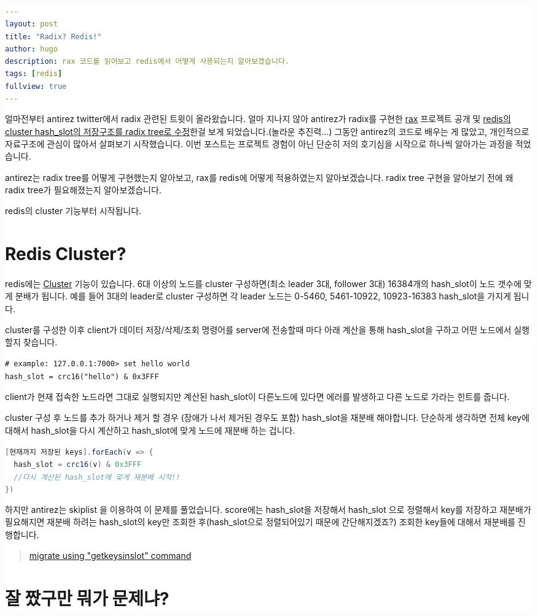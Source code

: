 ```yaml
---
layout: post
title: "Radix? Redis!"
author: hugo
description: rax 코드를 읽어보고 redis에서 어떻게 사용되는지 알아보겠습니다.
tags: [redis]
fullview: true
---
```


얼마전부터 antirez twitter에서 radix 관련된 트윗이 올라왔습니다. 얼마 지나지 않아 antirez가 radix를 구현한 [rax](https://github.com/antirez/rax) 프로젝트 공개 및 [redis의 cluster hash_slot의 저장구조를 radix tree로 수정](https://github.com/antirez/redis/commit/1409c545da7861912acef4f42c4932f6c23e9937)한걸 보게 되었습니다.(놀라운 추진력...)
그동안 antirez의 코드로 배우는 게 많았고, 개인적으로 자료구조에 관심이 많아서 살펴보기 시작했습니다. 이번 포스트는 프로젝트 경험이 아닌 단순히 저의 호기심을 시작으로 하나씩 알아가는 과정을 적었습니다.

antirez는 radix tree를 어떻게 구현했는지 알아보고, rax를 redis에 어떻게 적용하였는지 알아보겠습니다.
radix tree 구현을 알아보기 전에 왜 radix tree가 필요해졌는지 알아보겠습니다.

redis의 cluster 기능부터 시작됩니다.


# Redis Cluster?
redis에는 [Cluster](https://www.slideshare.net/iammutex/redis-cluster) 기능이 있습니다. 6대 이상의 노드를 cluster 구성하면(최소 leader 3대, follower 3대) 16384개의 hash_slot이 노드 갯수에 맞게 분배가 됩니다. 예를 들어 3대의 leader로 cluster 구성하면 각 leader 노드는 0-5460, 5461-10922, 10923-16383 hash_slot을 가지게 됩니다.
 
cluster를 구성한 이후 client가 데이터 저장/삭제/조회 명령어를 server에 전송할때 마다 아래 계산을 통해 hash_slot을 구하고 어떤 노드에서 실행할지 찾습니다.
```
# example: 127.0.0.1:7000> set hello world
hash_slot = crc16("hello") & 0x3FFF 
```
client가 현재 접속한 노드라면 그대로 실행되지만 계산된 hash_slot이 다른노드에 있다면 에러를 발생하고 다른 노드로 가라는 힌트를 줍니다.

cluster 구성 후 노드를 추가 하거나 제거 할 경우 (장애가 나서 제거된 경우도 포함) hash_slot을 재분배 해야합니다. 단순하게 생각하면 전체 key에 대해서 hash_slot을 다시 계산하고 hash_slot에 맞게 노드에 재분배 하는 겁니다.
```java
[현재까지 저장된 keys].forEach(v => {
  hash_slot = crc16(v) & 0x3FFF
  //다시 계산된 hash_slot에 맞게 재분배 시작!!
})
```
하지만 antirez는 skiplist 을 이용하여 이 문제를 풀었습니다. score에는 hash_slot을 저장해서 hash_slot 으로 정렬해서 key를 저장하고 재분배가 필요해지면 재분배 하려는 hash_slot의 key만 조회한 후(hash_slot으로 정렬되어있기 때문에 간단해지겠죠?) 조회한 key들에 대해서 재분배를 진행합니다.

> [migrate using "getkeysinslot" command](https://github.com/antirez/redis/blob/3.2/src/redis-trib.rb#L935)


# 잘 짰구만 뭐가 문제냐?
